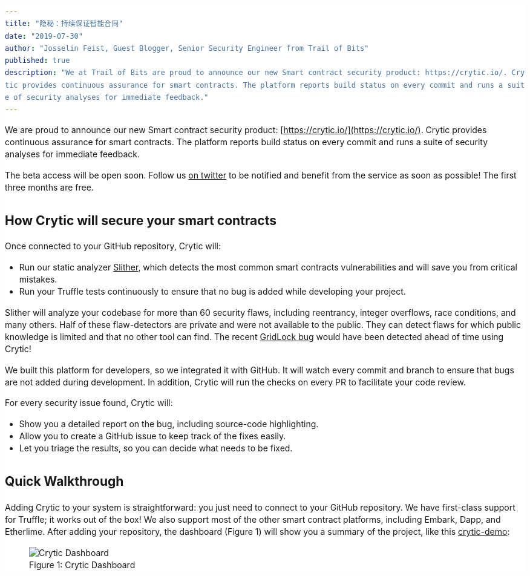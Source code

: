 ```yaml
---
title: "隐秘：持续保证智能合同"
date: "2019-07-30"
author: "Josselin Feist, Guest Blogger, Senior Security Engineer from Trail of Bits"
published: true
description: "We at Trail of Bits are proud to announce our new Smart contract security product: https://crytic.io/. Crytic provides continuous assurance for smart contracts. The platform reports build status on every commit and runs a suite of security analyses for immediate feedback."
---
```

We are proud to announce our new Smart contract security product: [https://crytic.io/](https://crytic.io/). Crytic provides continuous assurance for smart contracts. The platform reports build status on every commit and runs a suite of security analyses for immediate feedback.

The beta access will be open soon. Follow us [on twitter](https://twitter.com/CryticCI) to be notified and benefit from the service as soon as possible! The first three months are free.

## How Crytic will secure your smart contracts

Once connected to your GitHub repository, Crytic will:

* Run our static analyzer [Slither](https://github.com/crytic/slither/), which detects the most common smart contracts vulnerabilities and will save you from critical mistakes.
* Run your Truffle tests continuously to ensure that no bug is added while developing your project.

Slither will analyze your codebase for more than 60 security flaws, including reentrancy, integer overflows, race conditions, and many others. Half of these flaw-detectors are private and were not available to the public. They can detect flaws for which public knowledge is limited and that no other tool can find. The recent [GridLock bug](https://blog.trailofbits.com/2019/07/03/avoiding-smart-contract-gridlock-with-slither/) would have been detected ahead of time using Crytic!

We built this platform for developers, so we integrated it with GitHub. It will watch every commit and branch to ensure that bugs are not added during development. In addition, Crytic will run the checks on every PR to facilitate your code review.

For every security issue found, Crytic will:

* Show you a detailed report on the bug, including source-code highlighting.
* Allow you to create a GitHub issue to keep track of the fixes easily.
* Let you triage the results, so you can decide what needs to be fixed.

## Quick Walkthrough

Adding Crytic to your system is straightforward: you just need to connect to your GitHub repository. We have first-class support for Truffle; it works out of the box! We also support most of the other smart contract platforms, including Embark, Dapp, and Etherlime. After adding your repository, the dashboard (Figure 1) will show you a summary of the project, like this [crytic-demo](https://github.com/crytic/crytic-demo):

<figure>
  <img class="mb-2" src="/img/blog/crytic-continuous-assurance-for-smart-contracts/figure-1.png" alt="Crytic Dashboard" style="width:100%">
  <figcaption class="text-center font-italic">Figure 1: Crytic Dashboard</figcaption>
</figure>
